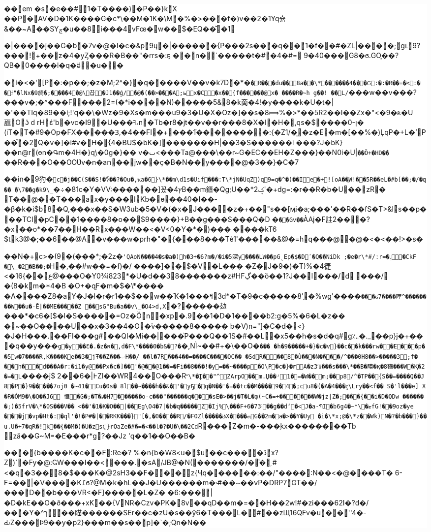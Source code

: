 ��em
�s�e��#1�T����)�P��}kX
��P�AV�D�1K����G�c\*\��M�1K�\M�%�>���f�)v��2�1Yq츍&��~A��SYݼ�u��8i���4vFœ� w��$�EQ��̌� 1
 
 �|����j��G�b�7v�@�I� c�&p9ɥ�|���� ��{P���2s���q��1�f��#�ZL|����;gւ9?���!+��z�4�yȤ���R�B��"�rrs�:ҕ ��n�׵ `�����t�#�4�#= 9�4 0���G8�ϭ.GO֛��?QB�0����l�q�ӛ�u��
 
 �i�<�'[P�:�p��;�z�M;2^�}�ٜq�����V��v�k7D�\*�`�R���du��8a��\*������4���Ԍ:�:�R��=�<:�� ϯ"�lNx�9旑�;����4 �@\끕�J1��ǵ/�@�(��>���A;ьx�C�x��{f������@x� ����R�~h g��!
��L/`���w��v���?���v�;�^���F���2=(�\*i����N)�����5&8�k啇�4!�y����k�U�t�|�'��TIq�89��i\;!'q��\�Wz�9�Xs�m���u9�3�U�X�Oz�]��s�8⟾%�>\*��5R2��I��Zx�"<�ܧ�9�U甅Oʖ d
rHέ'b�vc�I9�U���ߔ˔n�Tb�r8�jt��v��r���8�X�I�H�,qs�$����0-ן�
(iT�T�#9�Op�FX�����Ⳍ,�4��FI�+���1֨��������:{�Z1/�͇�z�E�m�[��%�)ĻqP�+L�ʼP
��֩�2Q�v�]�i#v�H�{4�BU$�bK�]�������H|��3�S������i ���?J�bK}��n@r(өn�Գm�4H�}q֭\�0g�}�� v�ٮ<���Ta@���\��r~G�EC��ЕH�Z���}��N0i�U|`��Ŏ+�HD�� `��R���O��OOƲv�n�aח��jw��ҫ�B�N��y����@�3��}�C�7
 
 ��in�9犳�`c�j��C(S��S!�؆��?�Ou�,ҡa�6}\*��m\d1s�Uif���:T\*jN�UqZ)q9=q�^�(��Ie�+![oA��֦W!��5R��eL�#b[��;�/�q�� �\7��g�k9\_ `�÷�81c�Y�VV:������]꽀�ץ4B��m鑎�Qg;U��\*ؼ2'�+dg=:�r��R�b�U��zR� T��@��T���ax�y���IKb�ɵ��40�I��-�β�k�i$b8�Q,���x��S�W3ub�5�V�(�x�J����z�+��"s��[ӎi�a;���'��R��fS�T>&ls��p���TCI�pC�㊶�1����8�o��$9����}+B��g���S���Q�D
�`��Gv��`ÀAj�F註2���?�x��o\*��7��H��Rx���W��<�V<0� Y�\*�)���
����kT6 $tk3@ �;��6��@A�v���w�prh �"�{���8���Tѐ1'�����&@�=hq���@�@�<�<��!>�s�
 
 ��N�+c>�(9�(��� \*;�2z�`'QAoN����4�s�a�)h�3+�6?m�/�i�5深y����LW� �pGˎEp�$�Dʹ�Q��NiۛDk ;�e�r\*#/ːr=�܉�C kF�݊\_�2�B��;�`H�,��#w��=�f)�/ ����]��$�V�L��� �Z�J�9�)�T)%�4徢<�1ع��}6@���O�Y0¾i823\*�U�d��38�������z#HFڲ��ȍ��1?J��I���/d ���/ �(8�km�\*4�B �O+�q֦F�m�$�\*���� �A����Z8�aY�J�l�r�r1��$��w��Ҡ�1ߞ���3d\*�T�9�c�����8'֤�%wg'����`���ϭ7����曄^��������W��u�-Ē|��ME�����Z
 ��sG"Bu�a��v\_�O4>d,X`�?�����攰���\*�c6�[$�l�S�����=Oz�Ȍn�xp�.9��1�D�1����b2:g�5%�6�L�z�� �~��O����U��x�3��4�O�֕v�����8����� b�V)n="]�C�d�<}�J�H���.��FI���g#��QI�Mi��|���֙P���Q��1S�#��L�x5��h�s�d�q#g؊�.\_��p}j�+���q��y���`g�y��Ɛ�.�z�ʀ�,d�F\*����0�b&�?�`�,NÌ~��#+�\��O�`���
�h�9�����+�}�c�v}��c��k���rw��E���p��5w�7����R,K����Ke� �3�jŦ��Z���ޞH��/
�� l�7R���4��=����C����QC��
�SdR���8�ǜ���N����/^���0H8��>�����3֐;f���h�΋�d���A�r:�i1�у@��Px�c�]��'�@��@1��=�Fi��8���!�y=��~����p�O\P�c�}�ғA�z3Ԏ���s���\*��B�瞙�қ�8鞴���W�Қ�2�=�L`����j$
2��6�|߅Zl��WR4��O���R`ʺ\*� Į��"^ZArpO��m.Џ��ʴ1�=�W��m;��␜p8/^�TP��{S��=����Q��J8�P�}9�����7oj0
�~41�݌Cu�0s� 8l��~����h��&�'�y݁Ҕ�q�N� �'�=��tc��M����9�4�;c֌u8�(�A�4���ҁ\Lry��<f�� S�'l���e]
X�R�ÓM9�\�Q��J6 恒�G�;�T�ہ�H7������o-c���"������q���sE�>��j�T�L�ȹ(~C�=+������W�jz|Z�;���{��i�D�QDw �������;)�5frV�\*�0S���V�� <��'�1�K�O��|��Eg\O4�7|�b�q�����Z�Ij%\���F+6�73˸��g��dʻ�<J�a-ՊI�b6gޓ�\*~�4fG!� �9oz�ye���j�vp�Ht�:�ql'�!�P#�|��RKK���}"[�,�0����R/�FOZl�����ڤX����ܗG��2m�񜊍a�>��Y�Uy
�i�\*x;@�\*z��Wk)N�?�b���}��u.U�+7�qR�!k��{��M�)�U�zsҀ}rOaZe�#�=�<��l�?�U�\��2Cd`R���Z�m�-���֣kx��������Tb
�ِzӑ��G~M=�E���r\*g?��Jz 'q�� 1��O��B�
 
 ���{b����K�c��F:Re�?
 %�n{b�W8<u�$u��c����ڐx?Z)` �Fy�@:ҀW���I��<���.�sA/JB@�N(�������/�֓�ۭ #<�q �3��8 �$���K�@2sH3��F���z{Ҷq������:��/"����:N��<�@����T�
6-F=��|�V����K߁ϭ?@M�k�hL��J�U������m�˞#��~��vP�DRP7򷡮GT��/���D��b���VR<�F]�����L�Z�
�6:���|�D�kE��O�ð���+xK��{VNR�Czv�PK�8v��qD��m�=��H��2w!#�zi���62I�?d�/���Y �^ך��瞄������SEr��c�zU�s��ў6�T���L�#��zЩ16QFv�u��''4�-ԂZ���Ϸ9��y�p2}���m��s��p]�`�;Qn�N��
 